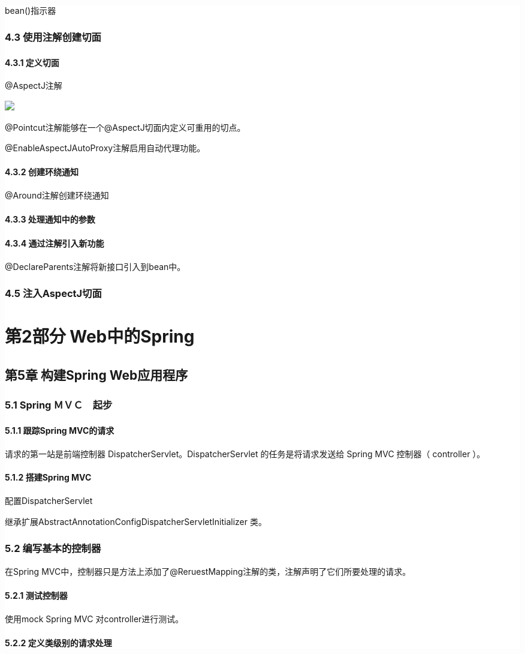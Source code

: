 bean()指示器

### 4.3 使用注解创建切面
     
#### 4.3.1 定义切面
               
@AspectJ注解
          
![](https://img-blog.csdnimg.cn/20190228144709390.png?x-oss-process=image/watermark,type_ZmFuZ3poZW5naGVpdGk,shadow_10,text_aHR0cHM6Ly9ibG9nLmNzZG4ubmV0L3UwMTA2NTcwOTQ=,size_16,color_FFFFFF,t_70)

@Pointcut注解能够在一个@AspectJ切面内定义可重用的切点。

@EnableAspectJAutoProxy注解启用自动代理功能。


#### 4.3.2 创建环绕通知
     
@Around注解创建环绕通知

#### 4.3.3 处理通知中的参数

#### 4.3.4 通过注解引入新功能

@DeclareParents注解将新接口引入到bean中。
               
### 4.5 注入AspectJ切面


# 第2部分  Web中的Spring


## 第5章 构建Spring Web应用程序

### 5.1 Spring ＭＶＣ　起步

#### 5.1.1 跟踪Spring MVC的请求

请求的第一站是前端控制器 DispatcherServlet。DispatcherServlet 的任务是将请求发送给 Spring MVC 控制器（ controller ）。

#### 5.1.2 搭建Spring MVC

配置DispatcherServlet
               
继承扩展AbstractAnnotationConfigDispatcherServletInitializer 类。


### 5.2 编写基本的控制器

在Spring MVC中，控制器只是方法上添加了@ReruestMapping注解的类，注解声明了它们所要处理的请求。

#### 5.2.1 测试控制器

使用mock Spring MVC 对controller进行测试。

#### 5.2.2 定义类级别的请求处理
